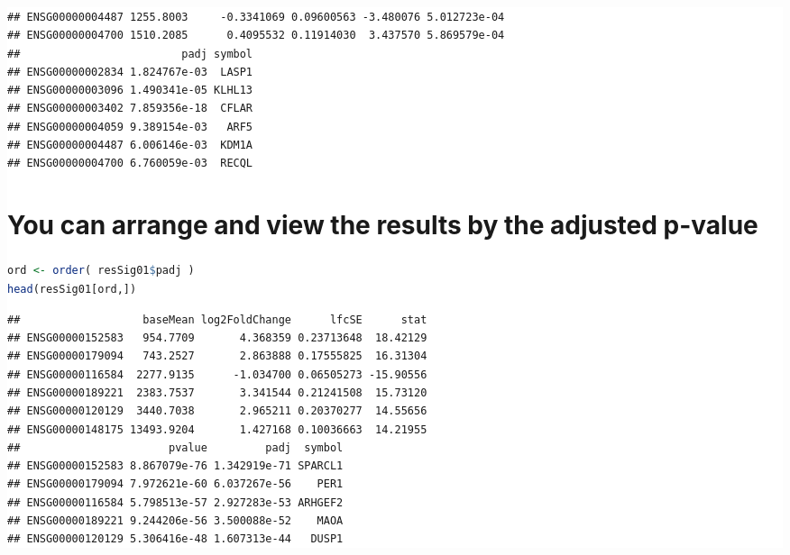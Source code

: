    ## ENSG00000004487 1255.8003     -0.3341069 0.09600563 -3.480076 5.012723e-04
    ## ENSG00000004700 1510.2085      0.4095532 0.11914030  3.437570 5.869579e-04
    ##                         padj symbol
    ## ENSG00000002834 1.824767e-03  LASP1
    ## ENSG00000003096 1.490341e-05 KLHL13
    ## ENSG00000003402 7.859356e-18  CFLAR
    ## ENSG00000004059 9.389154e-03   ARF5
    ## ENSG00000004487 6.006146e-03  KDM1A
    ## ENSG00000004700 6.760059e-03  RECQL

You can arrange and view the results by the adjusted p-value
============================================================

``` r
ord <- order( resSig01$padj )
head(resSig01[ord,])
```

    ##                   baseMean log2FoldChange      lfcSE      stat
    ## ENSG00000152583   954.7709       4.368359 0.23713648  18.42129
    ## ENSG00000179094   743.2527       2.863888 0.17555825  16.31304
    ## ENSG00000116584  2277.9135      -1.034700 0.06505273 -15.90556
    ## ENSG00000189221  2383.7537       3.341544 0.21241508  15.73120
    ## ENSG00000120129  3440.7038       2.965211 0.20370277  14.55656
    ## ENSG00000148175 13493.9204       1.427168 0.10036663  14.21955
    ##                       pvalue         padj  symbol
    ## ENSG00000152583 8.867079e-76 1.342919e-71 SPARCL1
    ## ENSG00000179094 7.972621e-60 6.037267e-56    PER1
    ## ENSG00000116584 5.798513e-57 2.927283e-53 ARHGEF2
    ## ENSG00000189221 9.244206e-56 3.500088e-52    MAOA
    ## ENSG00000120129 5.306416e-48 1.607313e-44   DUSP1